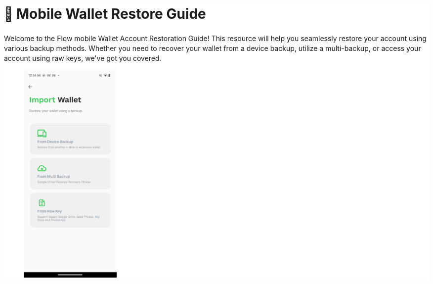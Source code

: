 # 📱 Mobile Wallet Restore Guide

Welcome to the Flow  mobile Wallet Account Restoration Guide! This resource will help you seamlessly restore your account using various backup methods. Whether you need to recover your wallet from a device backup, utilize a multi-backup, or access your account using raw keys, we've got you covered.

<figure><img src=".gitbook/assets/Screenshot_20241004-123407.png" alt="" width="188"><figcaption></figcaption></figure>
